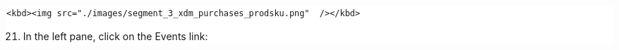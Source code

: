 	<kbd><img src="./images/segment_3_xdm_purchases_prodsku.png"  /></kbd>

21.	In the left pane, click on the Events link:
      <!--